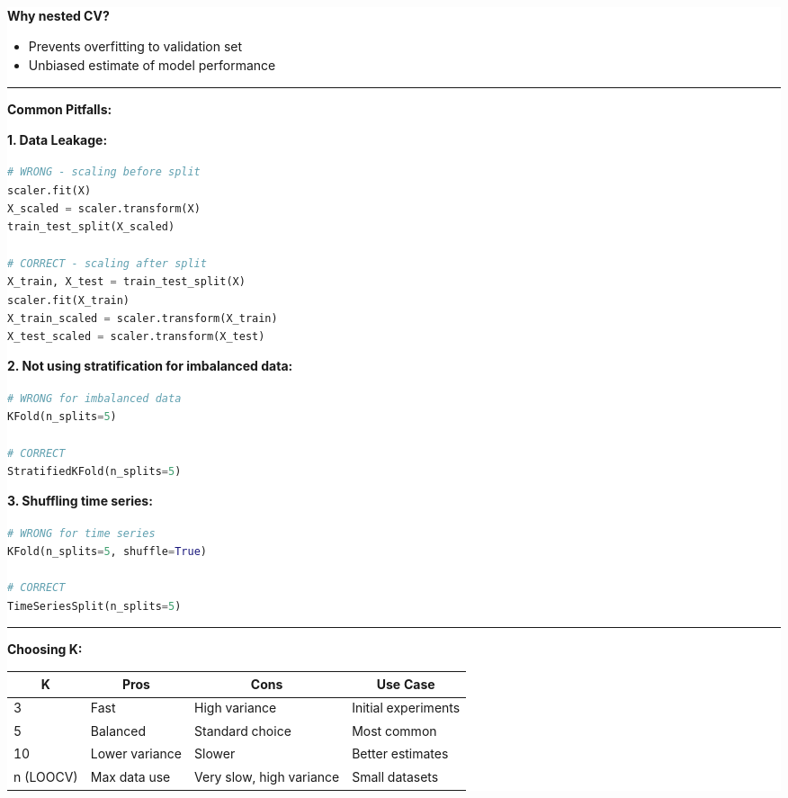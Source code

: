 **Why nested CV?**

- Prevents overfitting to validation set
- Unbiased estimate of model performance

---

**Common Pitfalls:**

**1. Data Leakage:**

```python
# WRONG - scaling before split
scaler.fit(X)
X_scaled = scaler.transform(X)
train_test_split(X_scaled)

# CORRECT - scaling after split
X_train, X_test = train_test_split(X)
scaler.fit(X_train)
X_train_scaled = scaler.transform(X_train)
X_test_scaled = scaler.transform(X_test)
```

**2. Not using stratification for imbalanced data:**

```python
# WRONG for imbalanced data
KFold(n_splits=5)

# CORRECT
StratifiedKFold(n_splits=5)
```

**3. Shuffling time series:**

```python
# WRONG for time series
KFold(n_splits=5, shuffle=True)

# CORRECT
TimeSeriesSplit(n_splits=5)
```

---

**Choosing K:**

|K|Pros|Cons|Use Case|
|---|---|---|---|
|3|Fast|High variance|Initial experiments|
|5|Balanced|Standard choice|Most common|
|10|Lower variance|Slower|Better estimates|
|n (LOOCV)|Max data use|Very slow, high variance|Small datasets|
